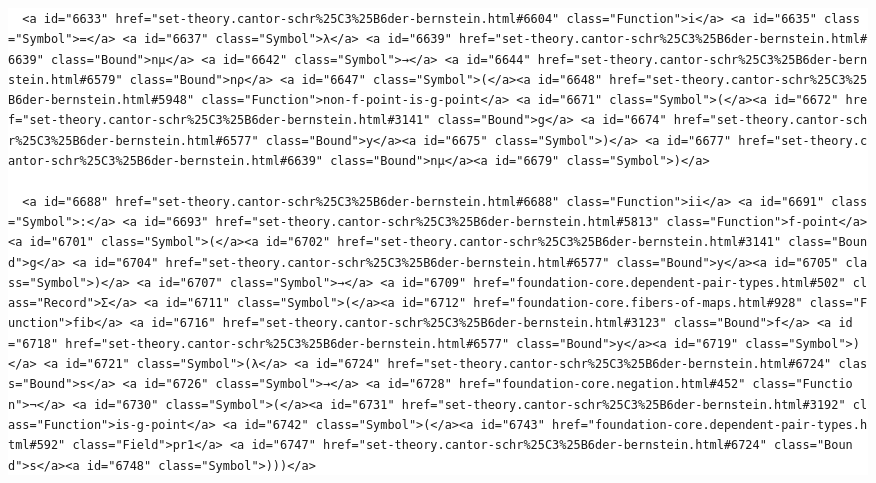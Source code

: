       <a id="6633" href="set-theory.cantor-schr%25C3%25B6der-bernstein.html#6604" class="Function">i</a> <a id="6635" class="Symbol">=</a> <a id="6637" class="Symbol">λ</a> <a id="6639" href="set-theory.cantor-schr%25C3%25B6der-bernstein.html#6639" class="Bound">nμ</a> <a id="6642" class="Symbol">→</a> <a id="6644" href="set-theory.cantor-schr%25C3%25B6der-bernstein.html#6579" class="Bound">nρ</a> <a id="6647" class="Symbol">(</a><a id="6648" href="set-theory.cantor-schr%25C3%25B6der-bernstein.html#5948" class="Function">non-f-point-is-g-point</a> <a id="6671" class="Symbol">(</a><a id="6672" href="set-theory.cantor-schr%25C3%25B6der-bernstein.html#3141" class="Bound">g</a> <a id="6674" href="set-theory.cantor-schr%25C3%25B6der-bernstein.html#6577" class="Bound">y</a><a id="6675" class="Symbol">)</a> <a id="6677" href="set-theory.cantor-schr%25C3%25B6der-bernstein.html#6639" class="Bound">nμ</a><a id="6679" class="Symbol">)</a>

      <a id="6688" href="set-theory.cantor-schr%25C3%25B6der-bernstein.html#6688" class="Function">ii</a> <a id="6691" class="Symbol">:</a> <a id="6693" href="set-theory.cantor-schr%25C3%25B6der-bernstein.html#5813" class="Function">f-point</a> <a id="6701" class="Symbol">(</a><a id="6702" href="set-theory.cantor-schr%25C3%25B6der-bernstein.html#3141" class="Bound">g</a> <a id="6704" href="set-theory.cantor-schr%25C3%25B6der-bernstein.html#6577" class="Bound">y</a><a id="6705" class="Symbol">)</a> <a id="6707" class="Symbol">→</a> <a id="6709" href="foundation-core.dependent-pair-types.html#502" class="Record">Σ</a> <a id="6711" class="Symbol">(</a><a id="6712" href="foundation-core.fibers-of-maps.html#928" class="Function">fib</a> <a id="6716" href="set-theory.cantor-schr%25C3%25B6der-bernstein.html#3123" class="Bound">f</a> <a id="6718" href="set-theory.cantor-schr%25C3%25B6der-bernstein.html#6577" class="Bound">y</a><a id="6719" class="Symbol">)</a> <a id="6721" class="Symbol">(λ</a> <a id="6724" href="set-theory.cantor-schr%25C3%25B6der-bernstein.html#6724" class="Bound">s</a> <a id="6726" class="Symbol">→</a> <a id="6728" href="foundation-core.negation.html#452" class="Function">¬</a> <a id="6730" class="Symbol">(</a><a id="6731" href="set-theory.cantor-schr%25C3%25B6der-bernstein.html#3192" class="Function">is-g-point</a> <a id="6742" class="Symbol">(</a><a id="6743" href="foundation-core.dependent-pair-types.html#592" class="Field">pr1</a> <a id="6747" href="set-theory.cantor-schr%25C3%25B6der-bernstein.html#6724" class="Bound">s</a><a id="6748" class="Symbol">)))</a>
